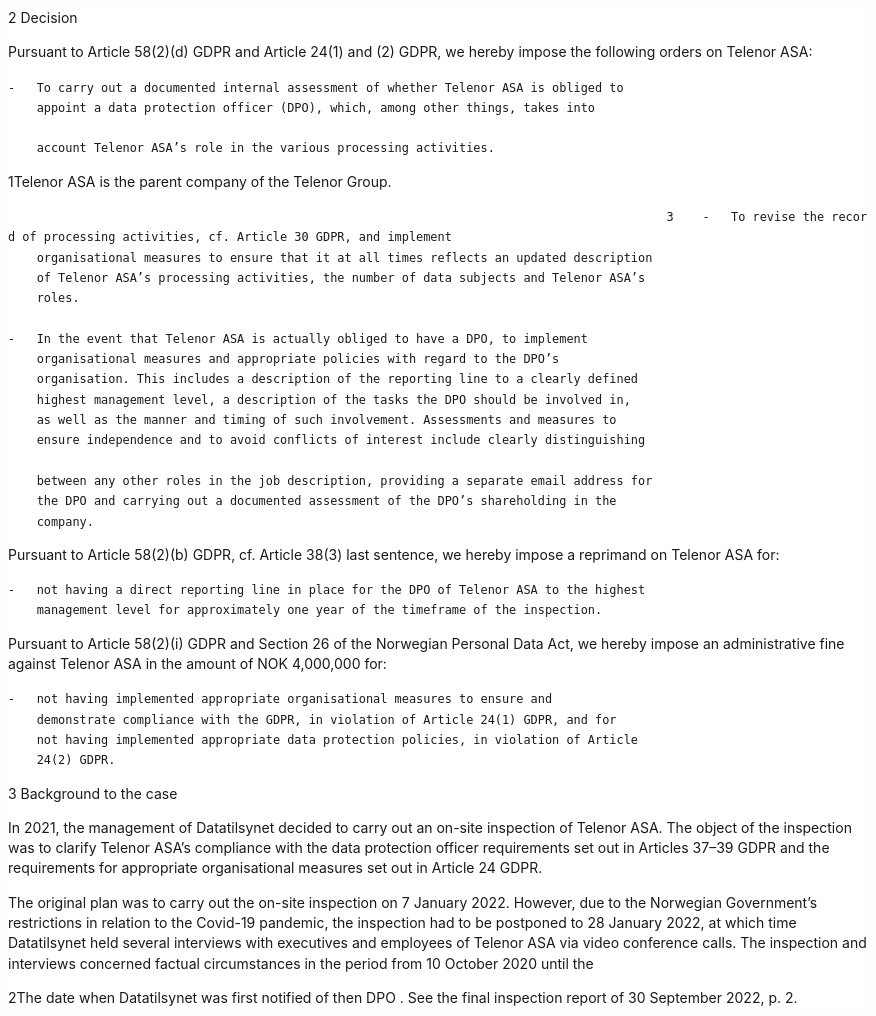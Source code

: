 2    Decision

Pursuant to Article 58(2)(d) GDPR and Article 24(1) and (2) GDPR, we hereby impose the
following orders on Telenor ASA:

    -   To carry out a documented internal assessment of whether Telenor ASA is obliged to
        appoint a data protection officer (DPO), which, among other things, takes into

        account Telenor ASA’s role in the various processing activities.

1Telenor ASA is the parent company of the Telenor Group.

                                                                                                3    -   To revise the record of processing activities, cf. Article 30 GDPR, and implement
        organisational measures to ensure that it at all times reflects an updated description
        of Telenor ASA’s processing activities, the number of data subjects and Telenor ASA’s
        roles.

    -   In the event that Telenor ASA is actually obliged to have a DPO, to implement
        organisational measures and appropriate policies with regard to the DPO’s
        organisation. This includes a description of the reporting line to a clearly defined
        highest management level, a description of the tasks the DPO should be involved in,
        as well as the manner and timing of such involvement. Assessments and measures to
        ensure independence and to avoid conflicts of interest include clearly distinguishing

        between any other roles in the job description, providing a separate email address for
        the DPO and carrying out a documented assessment of the DPO’s shareholding in the
        company.

Pursuant to Article 58(2)(b) GDPR, cf. Article 38(3) last sentence, we hereby impose a
reprimand on Telenor ASA for:

    -   not having a direct reporting line in place for the DPO of Telenor ASA to the highest
        management level for approximately one year of the timeframe of the inspection.

Pursuant to Article 58(2)(i) GDPR and Section 26 of the Norwegian Personal Data Act, we
hereby impose an administrative fine against Telenor ASA in the amount of NOK 4,000,000
for:

    -   not having implemented appropriate organisational measures to ensure and
        demonstrate compliance with the GDPR, in violation of Article 24(1) GDPR, and for
        not having implemented appropriate data protection policies, in violation of Article
        24(2) GDPR.

3    Background to the case

In 2021, the management of Datatilsynet decided to carry out an on-site inspection of Telenor
ASA. The object of the inspection was to clarify Telenor ASA’s compliance with the data
protection officer requirements set out in Articles 37–39 GDPR and the requirements for
appropriate organisational measures set out in Article 24 GDPR.

The original plan was to carry out the on-site inspection on 7 January 2022. However, due to
the Norwegian Government’s restrictions in relation to the Covid-19 pandemic, the inspection
had to be postponed to 28 January 2022, at which time Datatilsynet held several interviews
with executives and employees of Telenor ASA via video conference calls. The inspection
and interviews concerned factual circumstances in the period from 10 October 2020 until the

2The date when Datatilsynet was first notified of then DPO     . See the final inspection report of 30
September 2022, p. 2.
